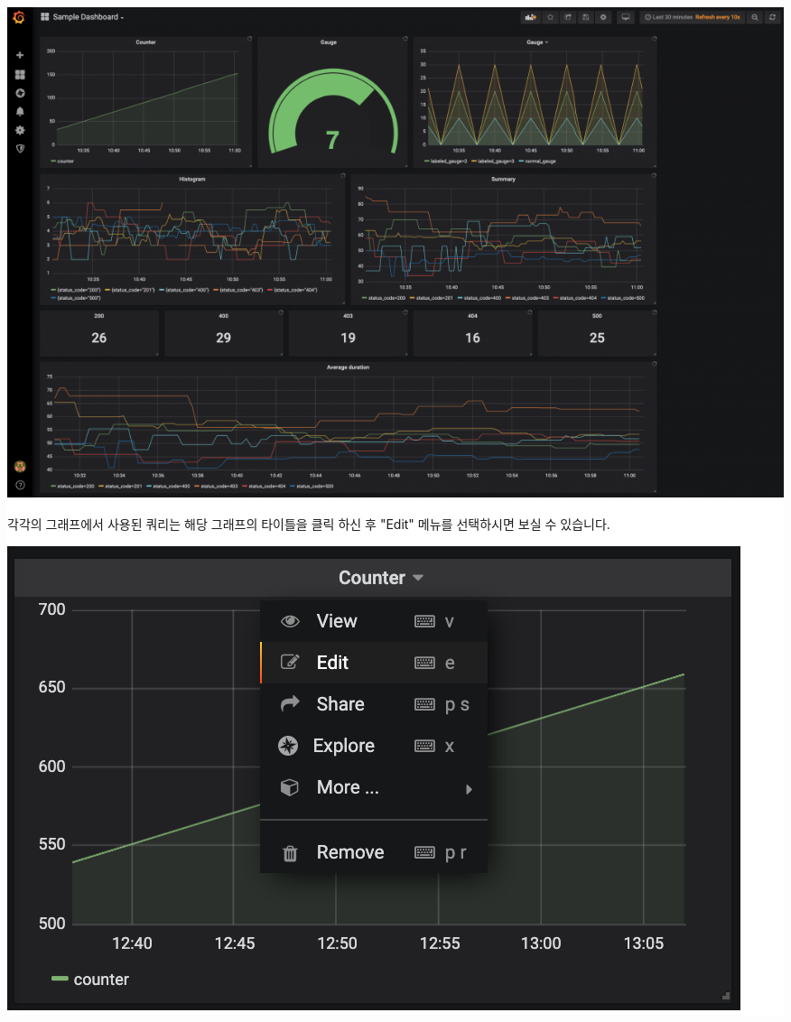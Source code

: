 ![Grafana_Dashboard](/images/Grafana_Dashboard.png)

각각의 그래프에서 사용된 쿼리는 해당 그래프의 타이틀을 클릭 하신 후 "Edit" 메뉴를 선택하시면 보실 수 있습니다.

![Grafana_EditGraph](/images/Grafana_EditGraph.png)
